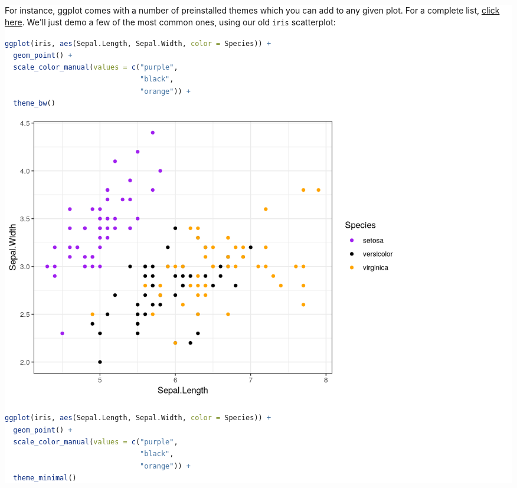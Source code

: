 For instance, ggplot comes with a number of preinstalled themes which you can add to any given plot. For a complete list, [click here](https://ggplot2.tidyverse.org/reference/ggtheme.html). We'll just demo a few of the most common ones, using our old ```iris``` scatterplot:


```r
ggplot(iris, aes(Sepal.Length, Sepal.Width, color = Species)) + 
  geom_point() + 
  scale_color_manual(values = c("purple",
                                "black",
                                "orange")) +
  theme_bw()
```

<img src="01_Introduction_to_R_files/figure-html/unnamed-chunk-46-1.png" width="672" />

```r
ggplot(iris, aes(Sepal.Length, Sepal.Width, color = Species)) + 
  geom_point() + 
  scale_color_manual(values = c("purple",
                                "black",
                                "orange")) +
  theme_minimal()
```

